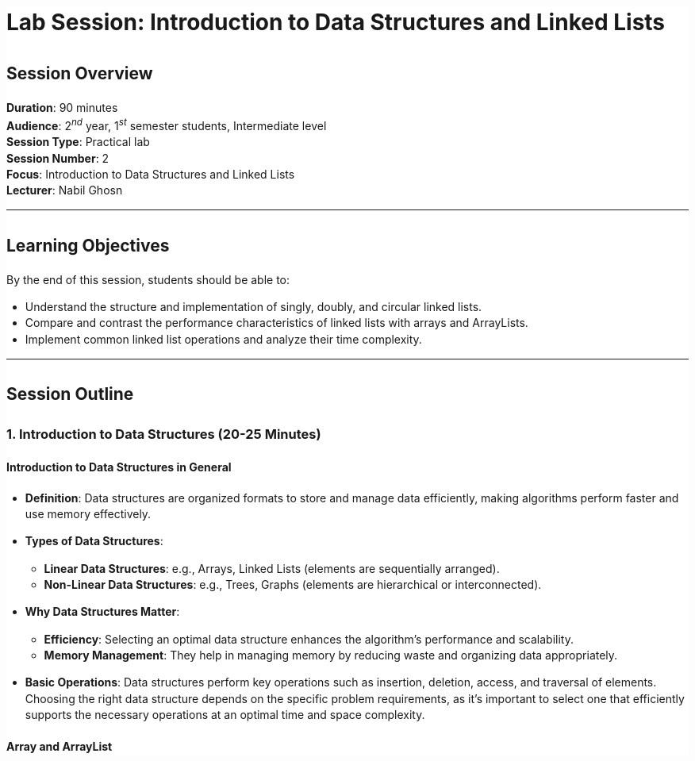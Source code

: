 # **Lab Session: Introduction to Data Structures and Linked Lists**

## **Session Overview**

**Duration**: 90 minutes  
**Audience**: $2^{nd}$ year, $1^{st}$ semester students, Intermediate level  
**Session Type**: Practical lab  
**Session Number**: 2  
**Focus**: Introduction to Data Structures and Linked Lists  
**Lecturer**: Nabil Ghosn

---

## **Learning Objectives**

By the end of this session, students should be able to:

- Understand the structure and implementation of singly, doubly, and circular linked lists.
- Compare and contrast the performance characteristics of linked lists with arrays and ArrayLists.
- Implement common linked list operations and analyze their time complexity.

---

## **Session Outline**

### **1. Introduction to Data Structures (20-25 Minutes)**

#### Introduction to Data Structures in General

- **Definition**: Data structures are organized formats to store and manage data efficiently, making algorithms perform faster and use memory effectively.
- **Types of Data Structures**:
  - **Linear Data Structures**: e.g., Arrays, Linked Lists (elements are sequentially arranged).
  - **Non-Linear Data Structures**: e.g., Trees, Graphs (elements are hierarchical or interconnected).

- **Why Data Structures Matter**:
  - **Efficiency**: Selecting an optimal data structure enhances the algorithm’s performance and scalability.
  - **Memory Management**: They help in managing memory by reducing waste and organizing data appropriately.

- **Basic Operations**: Data structures perform key operations such as insertion, deletion, access, and traversal of elements.  
Choosing the right data structure depends on the specific problem requirements, as it’s important to select one that efficiently supports the necessary operations at an optimal time and space complexity.

#### Array and ArrayList
